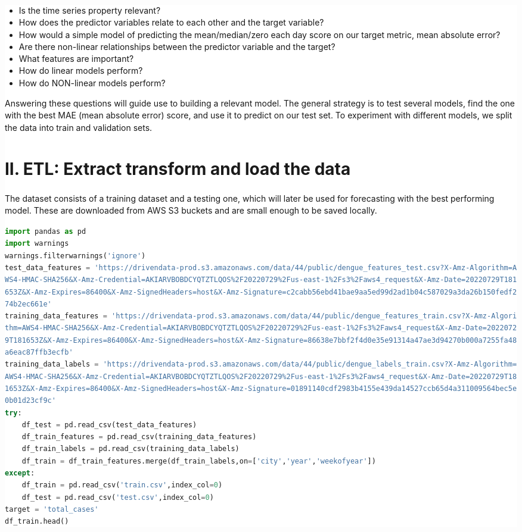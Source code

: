 * Is the time series property relevant?
* How does the predictor variables relate to each other and the target variable?
* How would a simple model of predicting the mean/median/zero each day score on our target metric, mean absolute error?
* Are there non-linear relationships between the predictor variable and the target?
* What features are important?
* How do linear models perform?
* How do NON-linear models perform?

Answering these questions will guide use to building a relevant model. The general strategy is to test several models, find the one with the best MAE (mean absolute error) score, and use it to predict on our test set. To experiment with different models, we split the data into train and validation sets.

<a id='II'></a>
# II. ETL: Extract transform and load the data

The dataset consists of a training dataset and a testing one, which will later be used for forecasting with the best performing model. These are downloaded from AWS S3 buckets and are small enough to be saved locally.


```python
import pandas as pd
import warnings
warnings.filterwarnings('ignore')
test_data_features = 'https://drivendata-prod.s3.amazonaws.com/data/44/public/dengue_features_test.csv?X-Amz-Algorithm=AWS4-HMAC-SHA256&X-Amz-Credential=AKIARVBOBDCYQTZTLQOS%2F20220729%2Fus-east-1%2Fs3%2Faws4_request&X-Amz-Date=20220729T181653Z&X-Amz-Expires=86400&X-Amz-SignedHeaders=host&X-Amz-Signature=c2cabb56ebd41bae9aa5ed99d2ad1b04c587029a3da26b150fedf274b2ec661e'
training_data_features = 'https://drivendata-prod.s3.amazonaws.com/data/44/public/dengue_features_train.csv?X-Amz-Algorithm=AWS4-HMAC-SHA256&X-Amz-Credential=AKIARVBOBDCYQTZTLQOS%2F20220729%2Fus-east-1%2Fs3%2Faws4_request&X-Amz-Date=20220729T181653Z&X-Amz-Expires=86400&X-Amz-SignedHeaders=host&X-Amz-Signature=86638e7bbf2f4d0e35e91314a47ae3d94270b000a7255fa48a6eac87ffb3ecfb'
training_data_labels = 'https://drivendata-prod.s3.amazonaws.com/data/44/public/dengue_labels_train.csv?X-Amz-Algorithm=AWS4-HMAC-SHA256&X-Amz-Credential=AKIARVBOBDCYQTZTLQOS%2F20220729%2Fus-east-1%2Fs3%2Faws4_request&X-Amz-Date=20220729T181653Z&X-Amz-Expires=86400&X-Amz-SignedHeaders=host&X-Amz-Signature=01891140cdf2983b4155e439da14527ccb65d4a311009564bec5e0b01d23cf9c'
try:
    df_test = pd.read_csv(test_data_features)
    df_train_features = pd.read_csv(training_data_features)
    df_train_labels = pd.read_csv(training_data_labels)
    df_train = df_train_features.merge(df_train_labels,on=['city','year','weekofyear'])
except:
    df_train = pd.read_csv('train.csv',index_col=0)
    df_test = pd.read_csv('test.csv',index_col=0)
target = 'total_cases'
df_train.head()
```




<div>
<style scoped>
    .dataframe tbody tr th:only-of-type {
        vertical-align: middle;
    }
